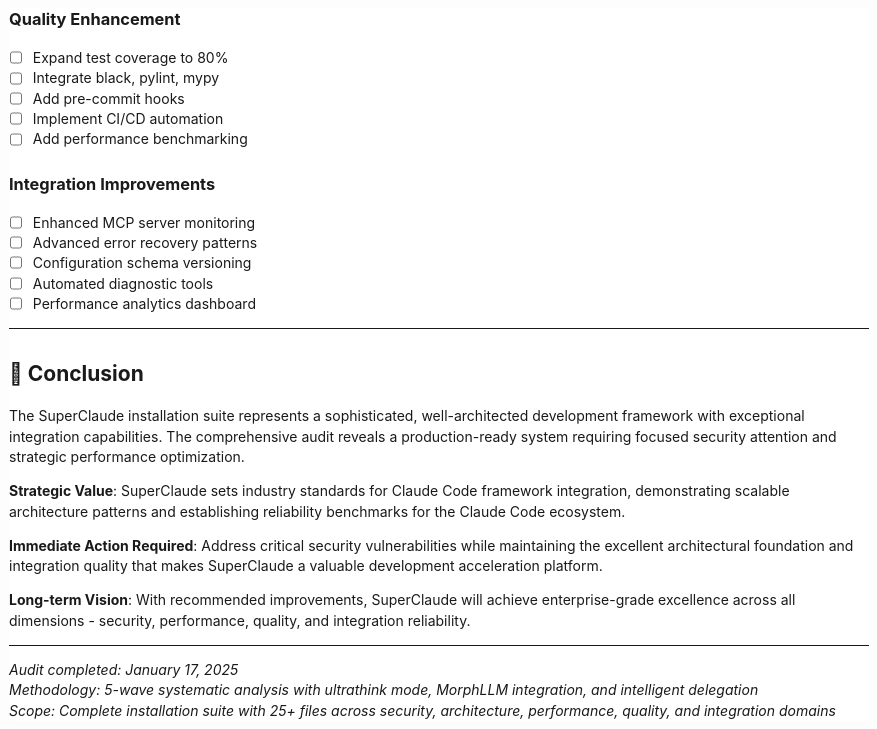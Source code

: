 ### **Quality Enhancement**
- [ ] Expand test coverage to 80%
- [ ] Integrate black, pylint, mypy
- [ ] Add pre-commit hooks
- [ ] Implement CI/CD automation
- [ ] Add performance benchmarking

### **Integration Improvements**
- [ ] Enhanced MCP server monitoring
- [ ] Advanced error recovery patterns
- [ ] Configuration schema versioning
- [ ] Automated diagnostic tools
- [ ] Performance analytics dashboard

---

## 🎯 Conclusion

The SuperClaude installation suite represents a sophisticated, well-architected development framework with exceptional integration capabilities. The comprehensive audit reveals a production-ready system requiring focused security attention and strategic performance optimization.

**Strategic Value**: SuperClaude sets industry standards for Claude Code framework integration, demonstrating scalable architecture patterns and establishing reliability benchmarks for the Claude Code ecosystem.

**Immediate Action Required**: Address critical security vulnerabilities while maintaining the excellent architectural foundation and integration quality that makes SuperClaude a valuable development acceleration platform.

**Long-term Vision**: With recommended improvements, SuperClaude will achieve enterprise-grade excellence across all dimensions - security, performance, quality, and integration reliability.

---

*Audit completed: January 17, 2025*  
*Methodology: 5-wave systematic analysis with ultrathink mode, MorphLLM integration, and intelligent delegation*  
*Scope: Complete installation suite with 25+ files across security, architecture, performance, quality, and integration domains*